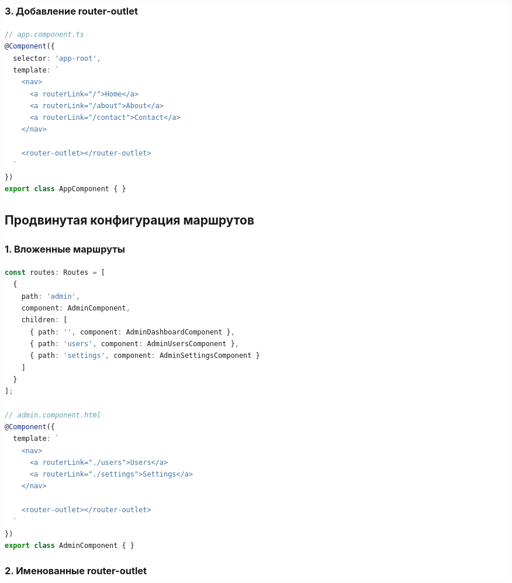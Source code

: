 ### 3. Добавление router-outlet

```typescript
// app.component.ts
@Component({
  selector: 'app-root',
  template: `
    <nav>
      <a routerLink="/">Home</a>
      <a routerLink="/about">About</a>
      <a routerLink="/contact">Contact</a>
    </nav>
    
    <router-outlet></router-outlet>
  `
})
export class AppComponent { }
```

## Продвинутая конфигурация маршрутов

### 1. Вложенные маршруты

```typescript
const routes: Routes = [
  {
    path: 'admin',
    component: AdminComponent,
    children: [
      { path: '', component: AdminDashboardComponent },
      { path: 'users', component: AdminUsersComponent },
      { path: 'settings', component: AdminSettingsComponent }
    ]
  }
];

// admin.component.html
@Component({
  template: `
    <nav>
      <a routerLink="./users">Users</a>
      <a routerLink="./settings">Settings</a>
    </nav>
    
    <router-outlet></router-outlet>
  `
})
export class AdminComponent { }
```

### 2. Именованные router-outlet
